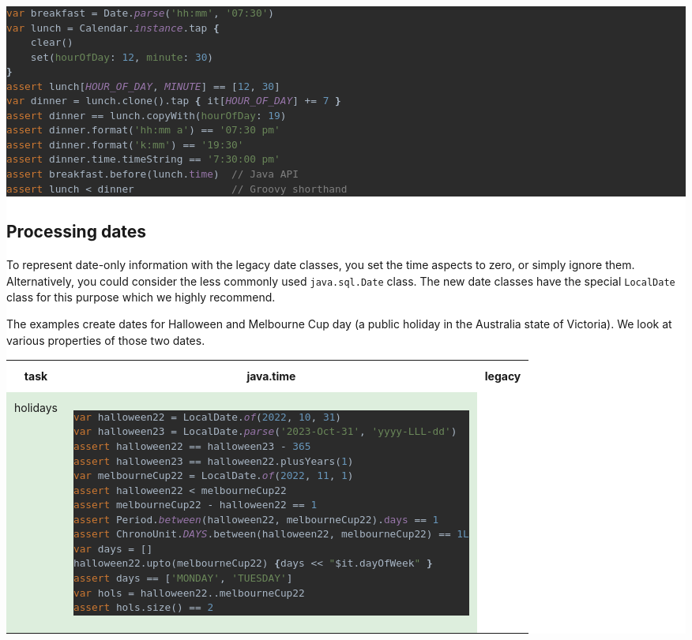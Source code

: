 <td style="padding:10px"><pre style="background-color:#2b2b2b;color:#a9b7c6;font-family:'JetBrains Mono',monospace;font-size:9.6pt;"><span style="color:#cc7832;">var </span>breakfast = Date.<span style="color:#9876aa;font-style:italic;">parse</span>(<span style="color:#6a8759;">'hh:mm'</span>, <span style="color:#6a8759;">'07:30'</span>)<br><span style="color:#cc7832;">var </span>lunch = Calendar.<span style="color:#9876aa;font-style:italic;">instance</span>.tap <span style="font-weight:bold;">{<br></span><span style="font-weight:bold;">    </span>clear()<br>    set(<span style="color:#6a8759;">hourOfDay</span>: <span style="color:#6897bb;">12</span>, <span style="color:#6a8759;">minute</span>: <span style="color:#6897bb;">30</span>)<br><span style="font-weight:bold;">}<br></span><span style="color:#cc7832;">assert </span>lunch[<span style="color:#9876aa;font-style:italic;">HOUR_OF_DAY</span>, <span style="color:#9876aa;font-style:italic;">MINUTE</span>] == [<span style="color:#6897bb;">12</span>, <span style="color:#6897bb;">30</span>]<br><span style="color:#cc7832;">var </span>dinner = lunch.clone().tap <span style="font-weight:bold;">{ </span>it[<span style="color:#9876aa;font-style:italic;">HOUR_OF_DAY</span>] += <span style="color:#6897bb;">7 </span><span style="font-weight:bold;">}<br></span><span style="color:#cc7832;">assert </span>dinner == lunch.copyWith(<span style="color:#6a8759;">hourOfDay</span>: <span style="color:#6897bb;">19</span>)<br><span style="color:#cc7832;">assert </span>dinner.format(<span style="color:#6a8759;">'hh:mm a'</span>) == <span style="color:#6a8759;">'07:30 pm'<br></span><span style="color:#cc7832;">assert </span>dinner.format(<span style="color:#6a8759;">'k:mm'</span>) == <span style="color:#6a8759;">'19:30'<br></span><span style="color:#cc7832;">assert </span>dinner.time.timeString == <span style="color:#6a8759;">'7:30:00 pm'<br></span><span style="color:#cc7832;">assert </span>breakfast.before(lunch.<span style="color:#9876aa;">time</span>)  <span style="color:#808080;">// Java API<br></span><span style="color:#cc7832;">assert </span>lunch &lt; dinner                <span style="color:#808080;">// Groovy shorthand</span></pre></td>
</tr>
</tbody></table>

<h2>Processing dates</h2>

<p>To represent date-only information with the legacy date classes, you set the time aspects to zero, or simply ignore them. Alternatively, you could consider the less commonly used&nbsp;<code>java.sql.Date</code>&nbsp;class. The new date classes have the special <code>LocalDate</code> class for this purpose which we highly recommend.</p><p>The examples create dates for Halloween and Melbourne Cup day (a public holiday in the Australia state of Victoria). We look at various properties of those two dates.</p>

<table cellspacing="5px"><tbody>
<tr><th style="text-align:center; padding:10px">task</th><th style="text-align:center; padding:10px">java.time</th><th style="text-align:center; padding:10px">legacy</th></tr>
<tr style="background-color:#ddeedd"><td style="padding:10px">holidays</td>
<td style="padding:10px"><pre style="background-color:#2b2b2b;color:#a9b7c6;font-family:'JetBrains Mono',monospace;font-size:9.6pt;"><span style="color:#cc7832;">var </span>halloween22 = LocalDate.<span style="color:#9876aa;font-style:italic;">of</span>(<span style="color:#6897bb;">2022</span>, <span style="color:#6897bb;">10</span>, <span style="color:#6897bb;">31</span>)<br><span style="color:#cc7832;">var </span>halloween23 = LocalDate.<span style="color:#9876aa;font-style:italic;">parse</span>(<span style="color:#6a8759;">'2023-Oct-31'</span>, <span style="color:#6a8759;">'yyyy-LLL-dd'</span>)<br><span style="color:#cc7832;">assert </span>halloween22 == halloween23 - <span style="color:#6897bb;">365<br></span><span style="color:#cc7832;">assert </span>halloween23 == halloween22.plusYears(<span style="color:#6897bb;">1</span>)<br><span style="color:#cc7832;">var </span>melbourneCup22 = LocalDate.<span style="color:#9876aa;font-style:italic;">of</span>(<span style="color:#6897bb;">2022</span>, <span style="color:#6897bb;">11</span>, <span style="color:#6897bb;">1</span>)<br><span style="color:#cc7832;">assert </span>halloween22 &lt; melbourneCup22<br><span style="color:#cc7832;">assert </span>melbourneCup22 - halloween22 == <span style="color:#6897bb;">1<br></span><span style="color:#cc7832;">assert </span>Period.<span style="color:#9876aa;font-style:italic;">between</span>(halloween22, melbourneCup22).<span style="color:#9876aa;">days </span>== <span style="color:#6897bb;">1<br></span><span style="color:#cc7832;">assert </span>ChronoUnit.<span style="color:#9876aa;font-style:italic;">DAYS</span>.between(halloween22, melbourneCup22) == <span style="color:#6897bb;">1L<br></span><span style="color:#cc7832;">var </span>days = []<br>halloween22.upto(melbourneCup22) <span style="font-weight:bold;">{</span>days &lt;&lt; <span style="color:#6a8759;">"</span>$it.dayOfWeek<span style="color:#6a8759;">" </span><span style="font-weight:bold;">}<br></span><span style="color:#cc7832;">assert </span>days == [<span style="color:#6a8759;">'MONDAY'</span>, <span style="color:#6a8759;">'TUESDAY'</span>]<br><span style="color:#cc7832;">var </span>hols = halloween22..melbourneCup22<br><span style="color:#cc7832;">assert </span>hols.size() == <span style="color:#6897bb;">2</span></pre></td>